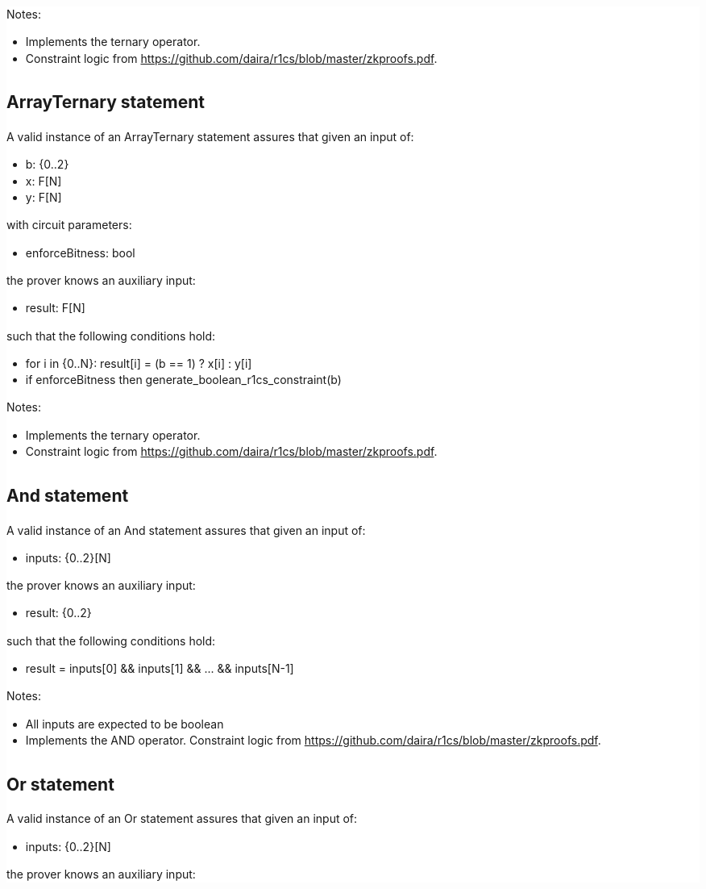 Notes:

- Implements the ternary operator.
- Constraint logic from https://github.com/daira/r1cs/blob/master/zkproofs.pdf.

## ArrayTernary statement

A valid instance of an ArrayTernary statement assures that given an input of:

- b: {0..2}
- x: F[N]
- y: F[N]

with circuit parameters:

- enforceBitness: bool

the prover knows an auxiliary input:

- result: F[N]

such that the following conditions hold:

- for i in {0..N}: result[i] = (b == 1) ? x[i] : y[i]
- if enforceBitness then generate_boolean_r1cs_constraint(b)

Notes:

- Implements the ternary operator.
- Constraint logic from https://github.com/daira/r1cs/blob/master/zkproofs.pdf.

## And statement

A valid instance of an And statement assures that given an input of:

- inputs: {0..2}[N]

the prover knows an auxiliary input:

- result: {0..2}

such that the following conditions hold:

- result = inputs[0] && inputs[1] && ... && inputs[N-1]

Notes:

- All inputs are expected to be boolean
- Implements the AND operator. Constraint logic from https://github.com/daira/r1cs/blob/master/zkproofs.pdf.

## Or statement

A valid instance of an Or statement assures that given an input of:

- inputs: {0..2}[N]

the prover knows an auxiliary input:
